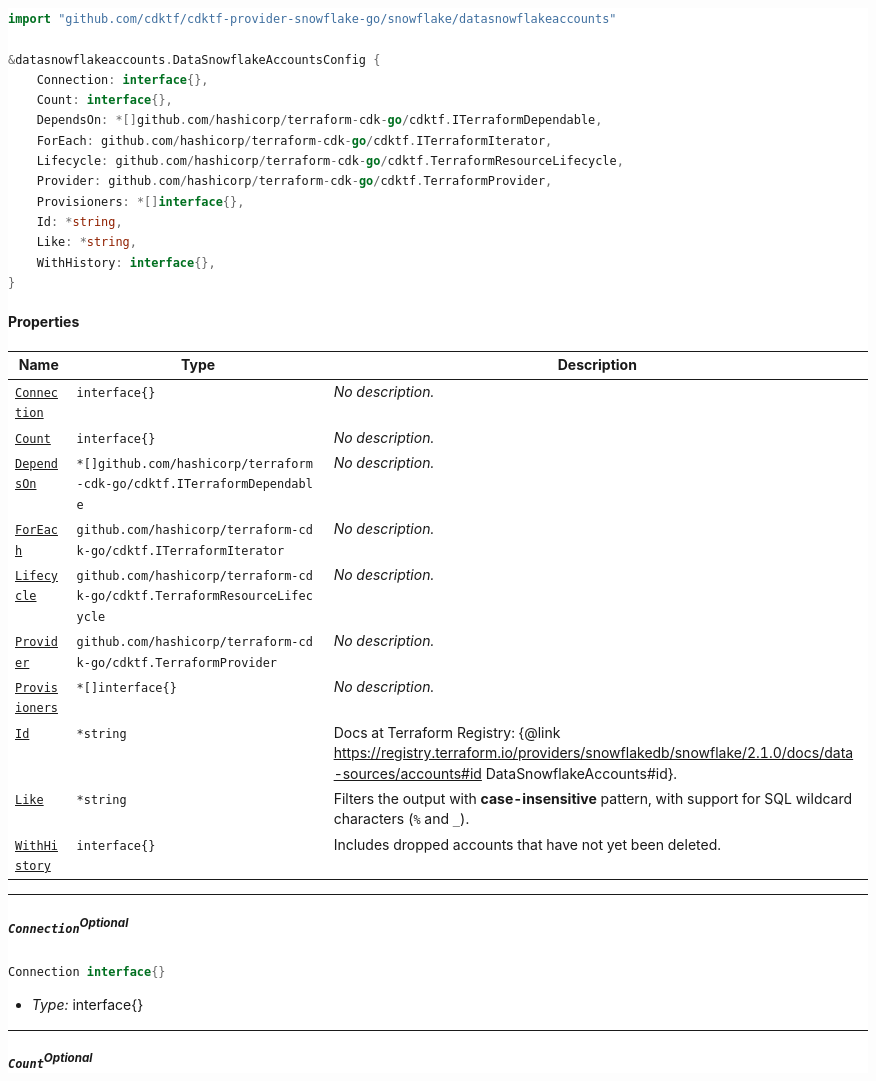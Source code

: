 ```go
import "github.com/cdktf/cdktf-provider-snowflake-go/snowflake/datasnowflakeaccounts"

&datasnowflakeaccounts.DataSnowflakeAccountsConfig {
	Connection: interface{},
	Count: interface{},
	DependsOn: *[]github.com/hashicorp/terraform-cdk-go/cdktf.ITerraformDependable,
	ForEach: github.com/hashicorp/terraform-cdk-go/cdktf.ITerraformIterator,
	Lifecycle: github.com/hashicorp/terraform-cdk-go/cdktf.TerraformResourceLifecycle,
	Provider: github.com/hashicorp/terraform-cdk-go/cdktf.TerraformProvider,
	Provisioners: *[]interface{},
	Id: *string,
	Like: *string,
	WithHistory: interface{},
}
```

#### Properties <a name="Properties" id="Properties"></a>

| **Name** | **Type** | **Description** |
| --- | --- | --- |
| <code><a href="#@cdktf/provider-snowflake.dataSnowflakeAccounts.DataSnowflakeAccountsConfig.property.connection">Connection</a></code> | <code>interface{}</code> | *No description.* |
| <code><a href="#@cdktf/provider-snowflake.dataSnowflakeAccounts.DataSnowflakeAccountsConfig.property.count">Count</a></code> | <code>interface{}</code> | *No description.* |
| <code><a href="#@cdktf/provider-snowflake.dataSnowflakeAccounts.DataSnowflakeAccountsConfig.property.dependsOn">DependsOn</a></code> | <code>*[]github.com/hashicorp/terraform-cdk-go/cdktf.ITerraformDependable</code> | *No description.* |
| <code><a href="#@cdktf/provider-snowflake.dataSnowflakeAccounts.DataSnowflakeAccountsConfig.property.forEach">ForEach</a></code> | <code>github.com/hashicorp/terraform-cdk-go/cdktf.ITerraformIterator</code> | *No description.* |
| <code><a href="#@cdktf/provider-snowflake.dataSnowflakeAccounts.DataSnowflakeAccountsConfig.property.lifecycle">Lifecycle</a></code> | <code>github.com/hashicorp/terraform-cdk-go/cdktf.TerraformResourceLifecycle</code> | *No description.* |
| <code><a href="#@cdktf/provider-snowflake.dataSnowflakeAccounts.DataSnowflakeAccountsConfig.property.provider">Provider</a></code> | <code>github.com/hashicorp/terraform-cdk-go/cdktf.TerraformProvider</code> | *No description.* |
| <code><a href="#@cdktf/provider-snowflake.dataSnowflakeAccounts.DataSnowflakeAccountsConfig.property.provisioners">Provisioners</a></code> | <code>*[]interface{}</code> | *No description.* |
| <code><a href="#@cdktf/provider-snowflake.dataSnowflakeAccounts.DataSnowflakeAccountsConfig.property.id">Id</a></code> | <code>*string</code> | Docs at Terraform Registry: {@link https://registry.terraform.io/providers/snowflakedb/snowflake/2.1.0/docs/data-sources/accounts#id DataSnowflakeAccounts#id}. |
| <code><a href="#@cdktf/provider-snowflake.dataSnowflakeAccounts.DataSnowflakeAccountsConfig.property.like">Like</a></code> | <code>*string</code> | Filters the output with **case-insensitive** pattern, with support for SQL wildcard characters (`%` and `_`). |
| <code><a href="#@cdktf/provider-snowflake.dataSnowflakeAccounts.DataSnowflakeAccountsConfig.property.withHistory">WithHistory</a></code> | <code>interface{}</code> | Includes dropped accounts that have not yet been deleted. |

---

##### `Connection`<sup>Optional</sup> <a name="Connection" id="@cdktf/provider-snowflake.dataSnowflakeAccounts.DataSnowflakeAccountsConfig.property.connection"></a>

```go
Connection interface{}
```

- *Type:* interface{}

---

##### `Count`<sup>Optional</sup> <a name="Count" id="@cdktf/provider-snowflake.dataSnowflakeAccounts.DataSnowflakeAccountsConfig.property.count"></a>
